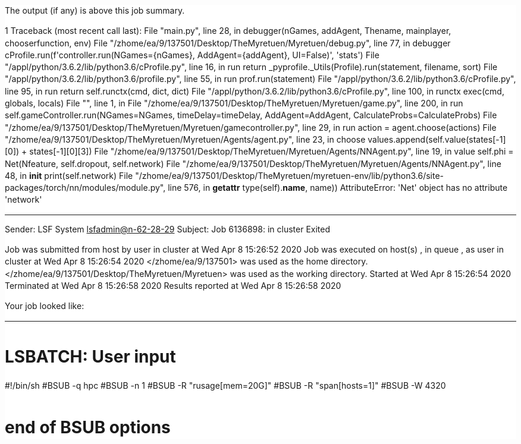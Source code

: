 The output (if any) is above this job summary.

1
Traceback (most recent call last):
  File "main.py", line 28, in <module>
    debugger(nGames, addAgent, Thename, mainplayer, chooserfunction, env)
  File "/zhome/ea/9/137501/Desktop/TheMyretuen/Myretuen/debug.py", line 77, in debugger
    cProfile.run(f'controller.run(NGames={nGames}, AddAgent={addAgent}, UI=False)', 'stats')
  File "/appl/python/3.6.2/lib/python3.6/cProfile.py", line 16, in run
    return _pyprofile._Utils(Profile).run(statement, filename, sort)
  File "/appl/python/3.6.2/lib/python3.6/profile.py", line 55, in run
    prof.run(statement)
  File "/appl/python/3.6.2/lib/python3.6/cProfile.py", line 95, in run
    return self.runctx(cmd, dict, dict)
  File "/appl/python/3.6.2/lib/python3.6/cProfile.py", line 100, in runctx
    exec(cmd, globals, locals)
  File "<string>", line 1, in <module>
  File "/zhome/ea/9/137501/Desktop/TheMyretuen/Myretuen/game.py", line 200, in run
    self.gameController.run(NGames=NGames, timeDelay=timeDelay, AddAgent=AddAgent, CalculateProbs=CalculateProbs)
  File "/zhome/ea/9/137501/Desktop/TheMyretuen/Myretuen/gamecontroller.py", line 29, in run
    action = agent.choose(actions)
  File "/zhome/ea/9/137501/Desktop/TheMyretuen/Myretuen/Agents/agent.py", line 23, in choose
    values.append(self.value(states[-1][0]) + states[-1][0][3])
  File "/zhome/ea/9/137501/Desktop/TheMyretuen/Myretuen/Agents/NNAgent.py", line 19, in value
    self.phi = Net(Nfeature, self.dropout, self.network)
  File "/zhome/ea/9/137501/Desktop/TheMyretuen/Myretuen/Agents/NNAgent.py", line 48, in __init__
    print(self.network)
  File "/zhome/ea/9/137501/Desktop/TheMyretuen/myretuen-env/lib/python3.6/site-packages/torch/nn/modules/module.py", line 576, in __getattr__
    type(self).__name__, name))
AttributeError: 'Net' object has no attribute 'network'

------------------------------------------------------------
Sender: LSF System <lsfadmin@n-62-28-29>
Subject: Job 6136898: <NNAgent3HistoryLength80> in cluster <dcc> Exited

Job <NNAgent3HistoryLength80> was submitted from host <n-62-30-3> by user <s183914> in cluster <dcc> at Wed Apr  8 15:26:52 2020
Job was executed on host(s) <n-62-28-29>, in queue <hpc>, as user <s183914> in cluster <dcc> at Wed Apr  8 15:26:54 2020
</zhome/ea/9/137501> was used as the home directory.
</zhome/ea/9/137501/Desktop/TheMyretuen/Myretuen> was used as the working directory.
Started at Wed Apr  8 15:26:54 2020
Terminated at Wed Apr  8 15:26:58 2020
Results reported at Wed Apr  8 15:26:58 2020

Your job looked like:

------------------------------------------------------------
# LSBATCH: User input
#!/bin/sh
#BSUB -q hpc
#BSUB -n 1
#BSUB -R "rusage[mem=20G]"
#BSUB -R "span[hosts=1]"
#BSUB -W 4320
# end of BSUB options
